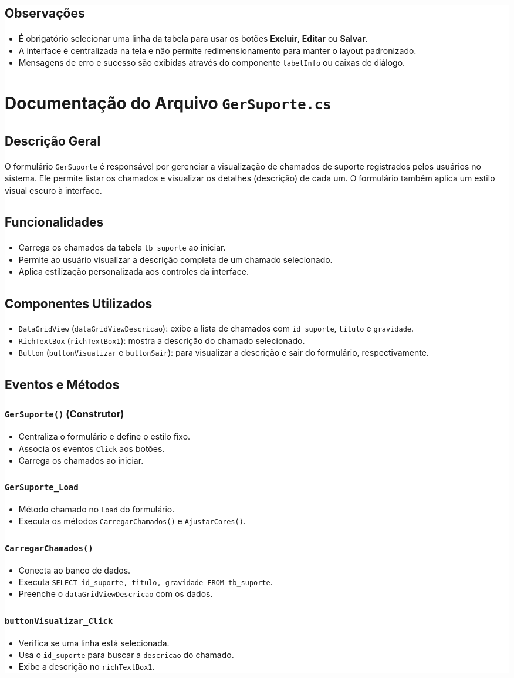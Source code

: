
## Observações

- É obrigatório selecionar uma linha da tabela para usar os botões **Excluir**, **Editar** ou **Salvar**.
- A interface é centralizada na tela e não permite redimensionamento para manter o layout padronizado.
- Mensagens de erro e sucesso são exibidas através do componente `labelInfo` ou caixas de diálogo.

# Documentação do Arquivo `GerSuporte.cs`

## Descrição Geral

O formulário `GerSuporte` é responsável por gerenciar a visualização de chamados de suporte registrados pelos usuários no sistema. Ele permite listar os chamados e visualizar os detalhes (descrição) de cada um. O formulário também aplica um estilo visual escuro à interface.

## Funcionalidades

- Carrega os chamados da tabela `tb_suporte` ao iniciar.
- Permite ao usuário visualizar a descrição completa de um chamado selecionado.
- Aplica estilização personalizada aos controles da interface.

## Componentes Utilizados

- `DataGridView` (`dataGridViewDescricao`): exibe a lista de chamados com `id_suporte`, `titulo` e `gravidade`.
- `RichTextBox` (`richTextBox1`): mostra a descrição do chamado selecionado.
- `Button` (`buttonVisualizar` e `buttonSair`): para visualizar a descrição e sair do formulário, respectivamente.

## Eventos e Métodos

### `GerSuporte()` (Construtor)
- Centraliza o formulário e define o estilo fixo.
- Associa os eventos `Click` aos botões.
- Carrega os chamados ao iniciar.

### `GerSuporte_Load`
- Método chamado no `Load` do formulário.
- Executa os métodos `CarregarChamados()` e `AjustarCores()`.

### `CarregarChamados()`
- Conecta ao banco de dados.
- Executa `SELECT id_suporte, titulo, gravidade FROM tb_suporte`.
- Preenche o `dataGridViewDescricao` com os dados.

### `buttonVisualizar_Click`
- Verifica se uma linha está selecionada.
- Usa o `id_suporte` para buscar a `descricao` do chamado.
- Exibe a descrição no `richTextBox1`.
